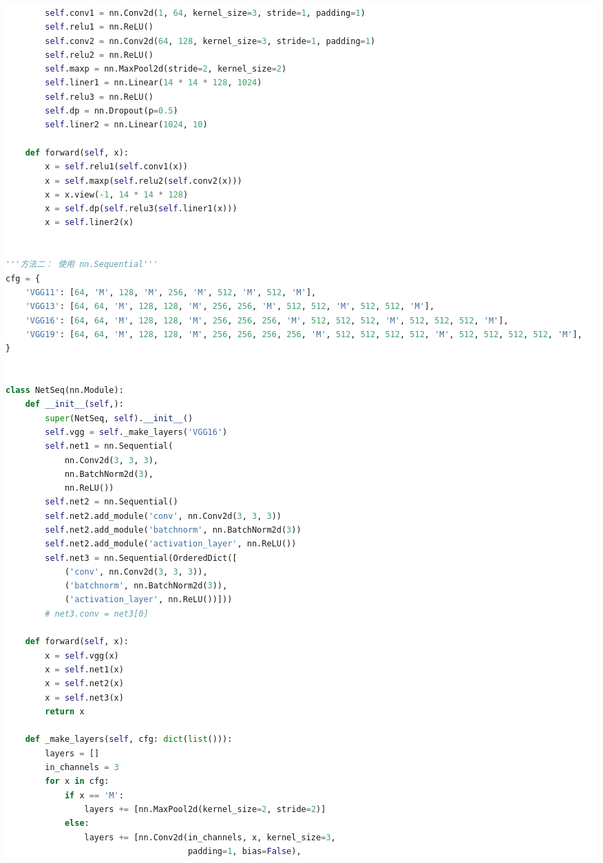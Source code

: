 ```python
        self.conv1 = nn.Conv2d(1, 64, kernel_size=3, stride=1, padding=1)
        self.relu1 = nn.ReLU()
        self.conv2 = nn.Conv2d(64, 128, kernel_size=3, stride=1, padding=1)
        self.relu2 = nn.ReLU()
        self.maxp = nn.MaxPool2d(stride=2, kernel_size=2)
        self.liner1 = nn.Linear(14 * 14 * 128, 1024)
        self.relu3 = nn.ReLU()
        self.dp = nn.Dropout(p=0.5)
        self.liner2 = nn.Linear(1024, 10)

    def forward(self, x):
        x = self.relu1(self.conv1(x))
        x = self.maxp(self.relu2(self.conv2(x)))
        x = x.view(-1, 14 * 14 * 128)
        x = self.dp(self.relu3(self.liner1(x)))
        x = self.liner2(x)


'''方法二： 使用 nn.Sequential'''
cfg = {
    'VGG11': [64, 'M', 128, 'M', 256, 'M', 512, 'M', 512, 'M'],
    'VGG13': [64, 64, 'M', 128, 128, 'M', 256, 256, 'M', 512, 512, 'M', 512, 512, 'M'],
    'VGG16': [64, 64, 'M', 128, 128, 'M', 256, 256, 256, 'M', 512, 512, 512, 'M', 512, 512, 512, 'M'],
    'VGG19': [64, 64, 'M', 128, 128, 'M', 256, 256, 256, 256, 'M', 512, 512, 512, 512, 'M', 512, 512, 512, 512, 'M'],
}


class NetSeq(nn.Module):
    def __init__(self,):
        super(NetSeq, self).__init__()
        self.vgg = self._make_layers('VGG16')
        self.net1 = nn.Sequential(
            nn.Conv2d(3, 3, 3),
            nn.BatchNorm2d(3),
            nn.ReLU())
        self.net2 = nn.Sequential()
        self.net2.add_module('conv', nn.Conv2d(3, 3, 3))
        self.net2.add_module('batchnorm', nn.BatchNorm2d(3))
        self.net2.add_module('activation_layer', nn.ReLU())
        self.net3 = nn.Sequential(OrderedDict([
            ('conv', nn.Conv2d(3, 3, 3)),
            ('batchnorm', nn.BatchNorm2d(3)),
            ('activation_layer', nn.ReLU())]))
        # net3.conv = net3[0]

    def forward(self, x):
        x = self.vgg(x)
        x = self.net1(x)
        x = self.net2(x)
        x = self.net3(x)
        return x

    def _make_layers(self, cfg: dict(list())):
        layers = []
        in_channels = 3
        for x in cfg:
            if x == 'M':
                layers += [nn.MaxPool2d(kernel_size=2, stride=2)]
            else:
                layers += [nn.Conv2d(in_channels, x, kernel_size=3,
                                     padding=1, bias=False),
```